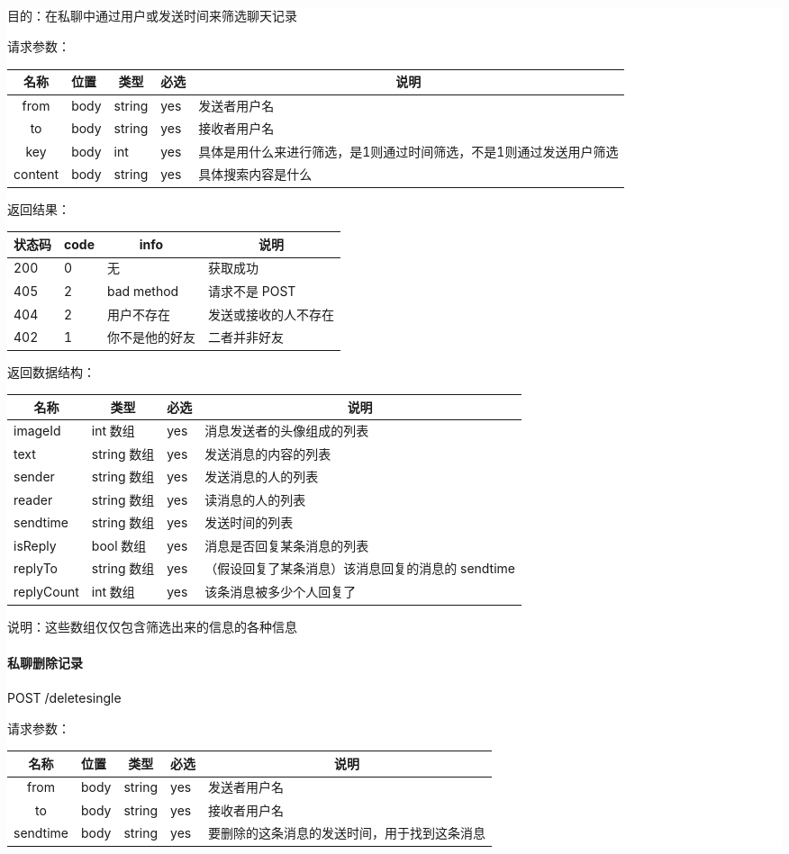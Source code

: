 目的：在私聊中通过用户或发送时间来筛选聊天记录

请求参数：

|  名称  | 位置 | 类型   | 必选 | 说明                                                               |
| :-----: | :--- | ------ | ---- | ------------------------------------------------------------------ |
|  from  | body | string | yes  | 发送者用户名                                                       |
|   to   | body | string | yes  | 接收者用户名                                                       |
|   key   | body | int    | yes  | 具体是用什么来进行筛选，是1则通过时间筛选，不是1则通过发送用户筛选 |
| content | body | string | yes  | 具体搜索内容是什么                                                 |

返回结果：

| 状态码 | code | info           | 说明                 |
| ------ | ---- | -------------- | -------------------- |
| 200    | 0    | 无             | 获取成功             |
| 405    | 2    | bad method     | 请求不是 POST        |
| 404    | 2    | 用户不存在     | 发送或接收的人不存在 |
| 402    | 1    | 你不是他的好友 | 二者并非好友         |

返回数据结构：

| 名称       | 类型        | 必选 | 说明                                              |
| ---------- | ----------- | ---- | ------------------------------------------------- |
| imageId    | int 数组    | yes  | 消息发送者的头像组成的列表                        |
| text       | string 数组 | yes  | 发送消息的内容的列表                              |
| sender     | string 数组 | yes  | 发送消息的人的列表                                |
| reader     | string 数组 | yes  | 读消息的人的列表                                  |
| sendtime   | string 数组 | yes  | 发送时间的列表                                    |
| isReply    | bool 数组   | yes  | 消息是否回复某条消息的列表                        |
| replyTo    | string 数组 | yes  | （假设回复了某条消息）该消息回复的消息的 sendtime |
| replyCount | int 数组    | yes  | 该条消息被多少个人回复了                          |

说明：这些数组仅仅包含筛选出来的信息的各种信息

#### 私聊删除记录

POST	/deletesingle

请求参数：

|   名称   | 位置 | 类型   | 必选 | 说明                                         |
| :------: | :--- | ------ | ---- | -------------------------------------------- |
|   from   | body | string | yes  | 发送者用户名                                 |
|    to    | body | string | yes  | 接收者用户名                                 |
| sendtime | body | string | yes  | 要删除的这条消息的发送时间，用于找到这条消息 |

